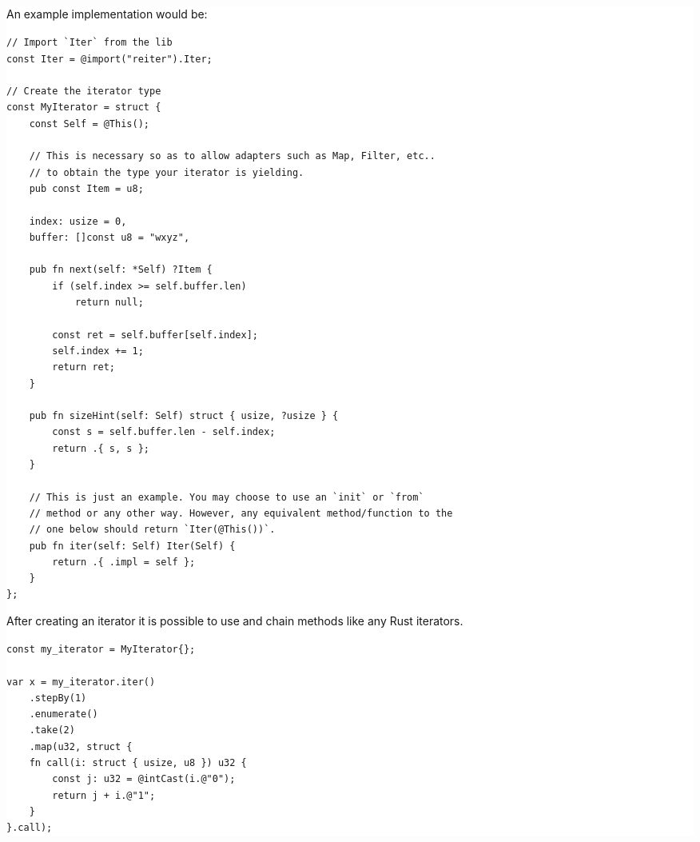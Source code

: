 An example implementation would be:

```zig
// Import `Iter` from the lib 
const Iter = @import("reiter").Iter;

// Create the iterator type
const MyIterator = struct {
    const Self = @This();

    // This is necessary so as to allow adapters such as Map, Filter, etc.. 
    // to obtain the type your iterator is yielding.
    pub const Item = u8;

    index: usize = 0,
    buffer: []const u8 = "wxyz",

    pub fn next(self: *Self) ?Item {
        if (self.index >= self.buffer.len) 
            return null;

        const ret = self.buffer[self.index];
        self.index += 1;
        return ret;
    }

    pub fn sizeHint(self: Self) struct { usize, ?usize } {
        const s = self.buffer.len - self.index;
        return .{ s, s };
    }

    // This is just an example. You may choose to use an `init` or `from`
    // method or any other way. However, any equivalent method/function to the 
    // one below should return `Iter(@This())`.
    pub fn iter(self: Self) Iter(Self) {
        return .{ .impl = self };
    }
};
```

After creating an iterator it is possible to use and chain methods like any Rust iterators.

```zig
const my_iterator = MyIterator{};

var x = my_iterator.iter()
    .stepBy(1)
    .enumerate()
    .take(2)
    .map(u32, struct {
    fn call(i: struct { usize, u8 }) u32 {
        const j: u32 = @intCast(i.@"0");
        return j + i.@"1";
    }
}.call);
```
